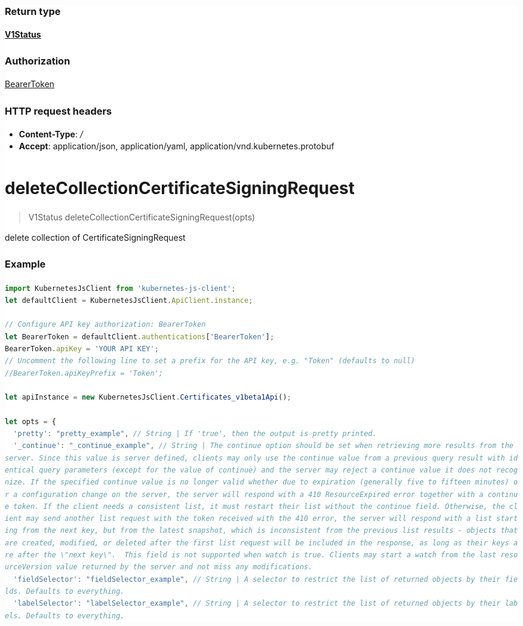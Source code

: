### Return type

[**V1Status**](V1Status.md)

### Authorization

[BearerToken](../README.md#BearerToken)

### HTTP request headers

 - **Content-Type**: */*
 - **Accept**: application/json, application/yaml, application/vnd.kubernetes.protobuf

<a name="deleteCollectionCertificateSigningRequest"></a>
# **deleteCollectionCertificateSigningRequest**
> V1Status deleteCollectionCertificateSigningRequest(opts)



delete collection of CertificateSigningRequest

### Example
```javascript
import KubernetesJsClient from 'kubernetes-js-client';
let defaultClient = KubernetesJsClient.ApiClient.instance;

// Configure API key authorization: BearerToken
let BearerToken = defaultClient.authentications['BearerToken'];
BearerToken.apiKey = 'YOUR API KEY';
// Uncomment the following line to set a prefix for the API key, e.g. "Token" (defaults to null)
//BearerToken.apiKeyPrefix = 'Token';

let apiInstance = new KubernetesJsClient.Certificates_v1beta1Api();

let opts = { 
  'pretty': "pretty_example", // String | If 'true', then the output is pretty printed.
  '_continue': "_continue_example", // String | The continue option should be set when retrieving more results from the server. Since this value is server defined, clients may only use the continue value from a previous query result with identical query parameters (except for the value of continue) and the server may reject a continue value it does not recognize. If the specified continue value is no longer valid whether due to expiration (generally five to fifteen minutes) or a configuration change on the server, the server will respond with a 410 ResourceExpired error together with a continue token. If the client needs a consistent list, it must restart their list without the continue field. Otherwise, the client may send another list request with the token received with the 410 error, the server will respond with a list starting from the next key, but from the latest snapshot, which is inconsistent from the previous list results - objects that are created, modified, or deleted after the first list request will be included in the response, as long as their keys are after the \"next key\".  This field is not supported when watch is true. Clients may start a watch from the last resourceVersion value returned by the server and not miss any modifications.
  'fieldSelector': "fieldSelector_example", // String | A selector to restrict the list of returned objects by their fields. Defaults to everything.
  'labelSelector': "labelSelector_example", // String | A selector to restrict the list of returned objects by their labels. Defaults to everything.
```